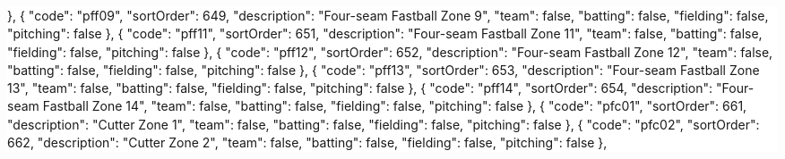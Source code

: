 },
{
"code": "pff09",
"sortOrder": 649,
"description": "Four-seam Fastball Zone 9",
"team": false,
"batting": false,
"fielding": false,
"pitching": false
},
{
"code": "pff11",
"sortOrder": 651,
"description": "Four-seam Fastball Zone 11",
"team": false,
"batting": false,
"fielding": false,
"pitching": false
},
{
"code": "pff12",
"sortOrder": 652,
"description": "Four-seam Fastball Zone 12",
"team": false,
"batting": false,
"fielding": false,
"pitching": false
},
{
"code": "pff13",
"sortOrder": 653,
"description": "Four-seam Fastball Zone 13",
"team": false,
"batting": false,
"fielding": false,
"pitching": false
},
{
"code": "pff14",
"sortOrder": 654,
"description": "Four-seam Fastball Zone 14",
"team": false,
"batting": false,
"fielding": false,
"pitching": false
},
{
"code": "pfc01",
"sortOrder": 661,
"description": "Cutter Zone 1",
"team": false,
"batting": false,
"fielding": false,
"pitching": false
},
{
"code": "pfc02",
"sortOrder": 662,
"description": "Cutter Zone 2",
"team": false,
"batting": false,
"fielding": false,
"pitching": false
},